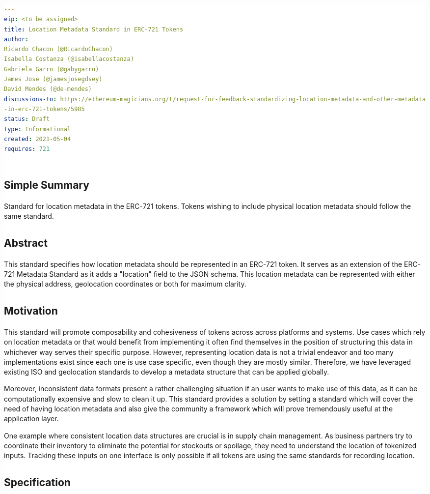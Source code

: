 ```yaml
---
eip: <to be assigned>
title: Location Metadata Standard in ERC-721 Tokens
author:
Ricardo Chacon (@RicardoChacon)
Isabella Costanza (@isabellacostanza)
Gabriela Garro (@gabygarro)
James Jose (@jamesjosegdsey)
David Mendes (@de-mendes)
discussions-to: https://ethereum-magicians.org/t/request-for-feedback-standardizing-location-metadata-and-other-metadata-in-erc-721-tokens/5985
status: Draft
type: Informational
created: 2021-05-04
requires: 721
---
```


## Simple Summary

Standard for location metadata in the ERC-721 tokens. Tokens wishing to include physical location metadata should follow the same standard.

## Abstract

This standard specifies how location metadata should be represented in an ERC-721 token. It serves as an extension of the ERC-721 Metadata Standard as it adds a "location" field to the JSON schema. This location metadata can be represented with either the physical address, geolocation coordinates or both for maximum clarity. 

## Motivation

This standard will promote composability and cohesiveness of tokens across across platforms and systems. Use cases which rely on location metadata or that would benefit from implementing it often find themselves in the position of structuring this data in whichever way serves their specific purpose. However, representing location data is not a trivial endeavor and too many implementations exist since each one is use case specific, even though they are mostly similar. Therefore, we have leveraged existing ISO and geolocation standards to develop a metadata structure that can be applied globally.

Moreover, inconsistent data formats present a rather challenging situation if an user wants to make use of this data, as it can be computationally expensive and slow to clean it up. This standard provides a solution by setting a standard which will cover the need of having location metadata and also give the community a framework which will prove tremendously useful at the application layer.

One example where consistent location data structures are crucial is in supply chain management. As business partners try to coordinate their inventory to eliminate the potential for stockouts or spoilage, they need to understand the location of tokenized inputs. Tracking these inputs on one interface is only possible if all tokens are using the same standards for recording location. 

## Specification
